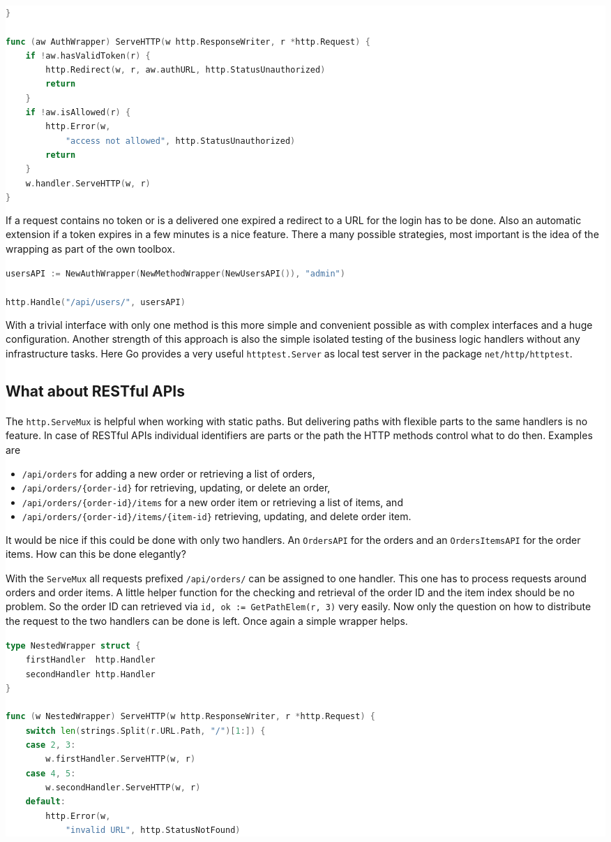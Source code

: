 ```go
}

func (aw AuthWrapper) ServeHTTP(w http.ResponseWriter, r *http.Request) {
    if !aw.hasValidToken(r) {
        http.Redirect(w, r, aw.authURL, http.StatusUnauthorized)
        return
    }
    if !aw.isAllowed(r) {
        http.Error(w,
            "access not allowed", http.StatusUnauthorized)
        return
    }
    w.handler.ServeHTTP(w, r)
}
```

If a request contains no token or is a delivered one expired a redirect to a URL for the login has to be done. Also an automatic extension if a token expires in a few minutes is a nice feature. There a many possible strategies, most important is the idea of the wrapping as part of the own toolbox.

```go
usersAPI := NewAuthWrapper(NewMethodWrapper(NewUsersAPI()), "admin")

http.Handle("/api/users/", usersAPI)
```

With a trivial interface with only one method is this more simple and convenient possible as with complex interfaces and a huge configuration. Another strength of this approach is also the simple isolated testing of the business logic handlers without any infrastructure tasks. Here Go provides a very useful `httptest.Server` as local test server in the package `net/http/httptest`.

## What about RESTful APIs

The `http.ServeMux` is helpful when working with static paths. But delivering paths with flexible parts to the same handlers is no feature. In case of RESTful APIs individual identifiers are parts or the path the HTTP methods control what to do then. Examples are

- `/api/orders` for adding a new order or retrieving a list of orders,
- `/api/orders/{order-id}` for retrieving, updating, or delete an order,
- `/api/orders/{order-id}/items` for a new order item or retrieving a list of items, and
- `/api/orders/{order-id}/items/{item-id}` retrieving, updating, and delete order item.

It would be nice if this could be done with only two handlers. An `OrdersAPI` for the orders and an `OrdersItemsAPI` for the order items. How can this be done elegantly?

With the `ServeMux` all requests prefixed `/api/orders/` can be assigned to one handler. This one has to process requests around orders and order items. A little helper function for the checking and retrieval of the order ID and the item index should be no problem. So the order ID can retrieved via `id, ok := GetPathElem(r, 3)` very easily. Now only the question on how to distribute the request to the two handlers can be done is left. Once again a simple wrapper helps.

```go
type NestedWrapper struct {
    firstHandler  http.Handler
    secondHandler http.Handler
}

func (w NestedWrapper) ServeHTTP(w http.ResponseWriter, r *http.Request) {
    switch len(strings.Split(r.URL.Path, "/")[1:]) {
    case 2, 3:
        w.firstHandler.ServeHTTP(w, r)
    case 4, 5:
        w.secondHandler.ServeHTTP(w, r)
    default:
        http.Error(w,
            "invalid URL", http.StatusNotFound)
```